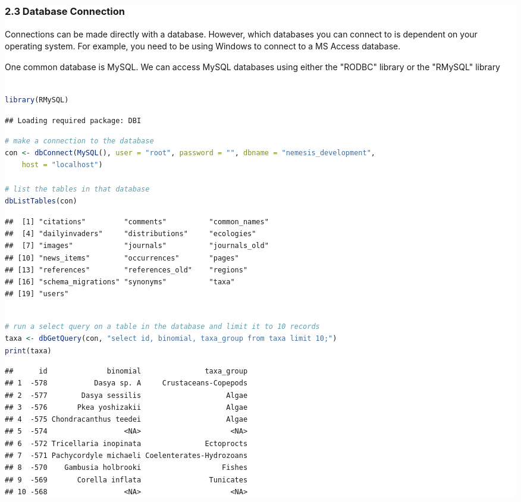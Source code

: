 


### 2.3 Database Connection

Connections can be made directly with a database.  However, which databases you can connect to is dependent on your operating system.  For example, you need to be using Windows to connect to a MS Access database.  

One common database is MySQL.  We can access MySQL databases using either the "RODBC" library or the "RMySQL" library 


```r

library(RMySQL)
```

```
## Loading required package: DBI
```

```r
# make a connection to the database
con <- dbConnect(MySQL(), user = "root", password = "", dbname = "nemesis_development", 
    host = "localhost")

# list the tables in that database
dbListTables(con)
```

```
##  [1] "citations"         "comments"          "common_names"     
##  [4] "dailyinvaders"     "distributions"     "ecologies"        
##  [7] "images"            "journals"          "journals_old"     
## [10] "news_items"        "occurrences"       "pages"            
## [13] "references"        "references_old"    "regions"          
## [16] "schema_migrations" "synonyms"          "taxa"             
## [19] "users"
```

```r

# run a select query on a table in the database and limit it to 10 records
taxa <- dbGetQuery(con, "select id, binomial, taxa_group from taxa limit 10;")
print(taxa)
```

```
##      id              binomial               taxa_group
## 1  -578           Dasya sp. A     Crustaceans-Copepods
## 2  -577        Dasya sessilis                    Algae
## 3  -576       Pkea yoshizakii                    Algae
## 4  -575 Chondracanthus teedei                    Algae
## 5  -574                  <NA>                     <NA>
## 6  -572 Tricellaria inopinata               Ectoprocts
## 7  -571 Pachycordyle michaeli Coelenterates-Hydrozoans
## 8  -570    Gambusia holbrooki                   Fishes
## 9  -569       Corella inflata                Tunicates
## 10 -568                  <NA>                     <NA>
```
